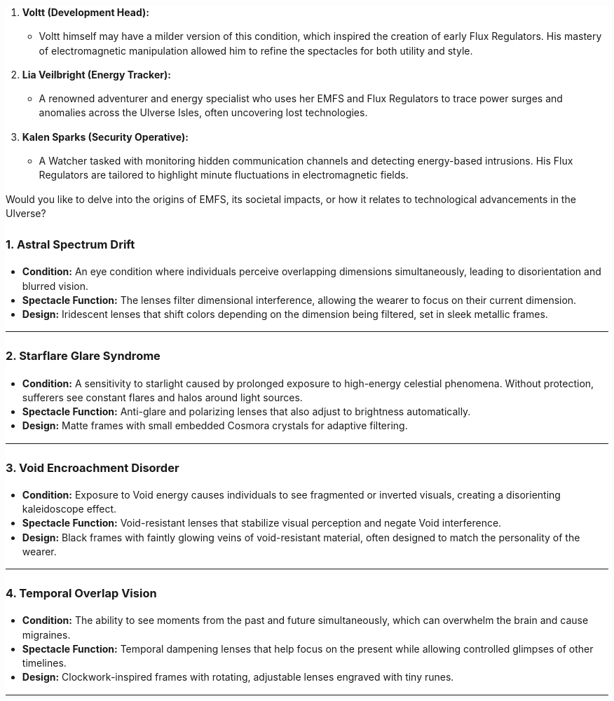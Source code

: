 1. **Voltt (Development Head):**

   - Voltt himself may have a milder version of this condition, which inspired the creation of early Flux Regulators. His mastery of electromagnetic manipulation allowed him to refine the spectacles for both utility and style.

2. **Lia Veilbright (Energy Tracker):**

   - A renowned adventurer and energy specialist who uses her EMFS and Flux Regulators to trace power surges and anomalies across the Ulverse Isles, often uncovering lost technologies.

3. **Kalen Sparks (Security Operative):**
   - A Watcher tasked with monitoring hidden communication channels and detecting energy-based intrusions. His Flux Regulators are tailored to highlight minute fluctuations in electromagnetic fields.

Would you like to delve into the origins of EMFS, its societal impacts, or how it relates to technological advancements in the Ulverse?

### **1. Astral Spectrum Drift**

- **Condition:** An eye condition where individuals perceive overlapping dimensions simultaneously, leading to disorientation and blurred vision.
- **Spectacle Function:** The lenses filter dimensional interference, allowing the wearer to focus on their current dimension.
- **Design:** Iridescent lenses that shift colors depending on the dimension being filtered, set in sleek metallic frames.

---

### **2. Starflare Glare Syndrome**

- **Condition:** A sensitivity to starlight caused by prolonged exposure to high-energy celestial phenomena. Without protection, sufferers see constant flares and halos around light sources.
- **Spectacle Function:** Anti-glare and polarizing lenses that also adjust to brightness automatically.
- **Design:** Matte frames with small embedded Cosmora crystals for adaptive filtering.

---

### **3. Void Encroachment Disorder**

- **Condition:** Exposure to Void energy causes individuals to see fragmented or inverted visuals, creating a disorienting kaleidoscope effect.
- **Spectacle Function:** Void-resistant lenses that stabilize visual perception and negate Void interference.
- **Design:** Black frames with faintly glowing veins of void-resistant material, often designed to match the personality of the wearer.

---

### **4. Temporal Overlap Vision**

- **Condition:** The ability to see moments from the past and future simultaneously, which can overwhelm the brain and cause migraines.
- **Spectacle Function:** Temporal dampening lenses that help focus on the present while allowing controlled glimpses of other timelines.
- **Design:** Clockwork-inspired frames with rotating, adjustable lenses engraved with tiny runes.

---